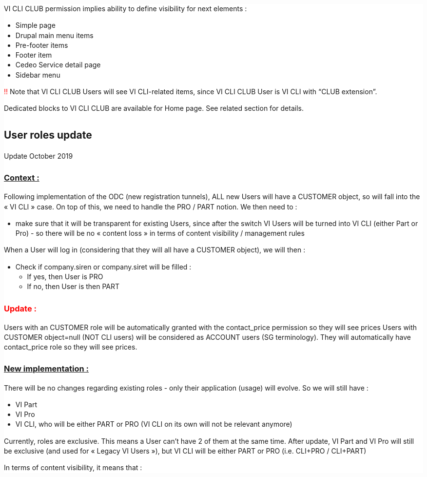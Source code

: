 VI CLI CLUB permission implies ability to define visibility for next elements :

* Simple page
* Drupal main menu items
* Pre-footer items
* Footer item
* Cedeo Service detail page
* Sidebar menu

<span style="color:red">!!</span> Note that VI CLI CLUB Users will see VI CLI-related items, since VI CLI CLUB User is VI CLI with “CLUB extension”. 

Dedicated blocks to VI CLI CLUB are available for Home page. See related section for details. 

## **User roles update**
Update October 2019 

### <u>**Context :**</u>

Following implementation of the ODC (new registration tunnels), ALL new Users will have a CUSTOMER object, so will fall into the « VI CLI » case. On top of this, we need to handle the PRO / PART notion. 
 We then need to :

* make sure that it will be transparent for existing Users, since after the switch VI Users will be turned into VI CLI (either Part or Pro) - so there will be no « content loss » in terms of content visibility / management rules

When a User will log in (considering that they will all have a CUSTOMER object), we will then :

* Check if company.siren or company.siret will be filled :
	- If yes, then User is PRO
	- If no, then User is then PART

### <span style="color:red">**Update :**</span>
Users with an CUSTOMER role will be automatically granted with the contact_price permission so they will see prices
Users with CUSTOMER object=null (NOT CLI users) will be considered as ACCOUNT users (SG terminology). They will automatically have contact_price role so they will see prices.



### <u>**New implementation :**</u>

There will be no changes regarding existing roles - only their application (usage) will evolve. So we will still have :

* VI Part
* VI Pro
* VI CLI, who will be either PART or PRO (VI CLI on its own will not be relevant anymore)

Currently, roles are exclusive. This means a User can’t have 2 of them at the same time. 
After update, VI Part and VI Pro will still be exclusive (and used for « Legacy VI Users »), but VI CLI will be either PART or PRO (i.e. CLI+PRO / CLI+PART)

In terms of content visibility, it means that :
